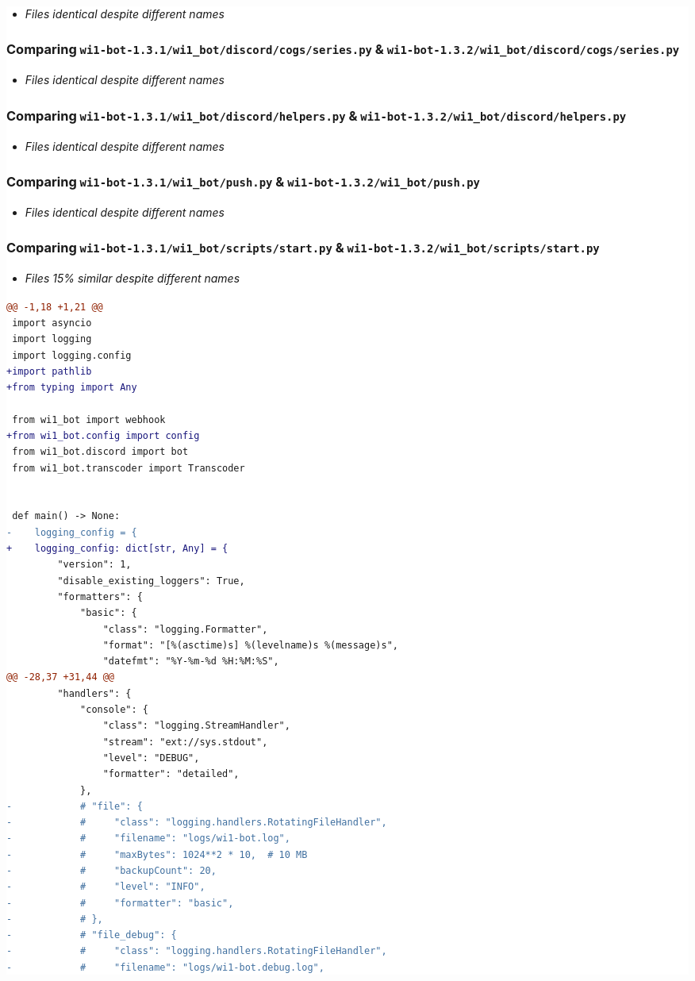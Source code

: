  * *Files identical despite different names*

### Comparing `wi1-bot-1.3.1/wi1_bot/discord/cogs/series.py` & `wi1-bot-1.3.2/wi1_bot/discord/cogs/series.py`

 * *Files identical despite different names*

### Comparing `wi1-bot-1.3.1/wi1_bot/discord/helpers.py` & `wi1-bot-1.3.2/wi1_bot/discord/helpers.py`

 * *Files identical despite different names*

### Comparing `wi1-bot-1.3.1/wi1_bot/push.py` & `wi1-bot-1.3.2/wi1_bot/push.py`

 * *Files identical despite different names*

### Comparing `wi1-bot-1.3.1/wi1_bot/scripts/start.py` & `wi1-bot-1.3.2/wi1_bot/scripts/start.py`

 * *Files 15% similar despite different names*

```diff
@@ -1,18 +1,21 @@
 import asyncio
 import logging
 import logging.config
+import pathlib
+from typing import Any
 
 from wi1_bot import webhook
+from wi1_bot.config import config
 from wi1_bot.discord import bot
 from wi1_bot.transcoder import Transcoder
 
 
 def main() -> None:
-    logging_config = {
+    logging_config: dict[str, Any] = {
         "version": 1,
         "disable_existing_loggers": True,
         "formatters": {
             "basic": {
                 "class": "logging.Formatter",
                 "format": "[%(asctime)s] %(levelname)s %(message)s",
                 "datefmt": "%Y-%m-%d %H:%M:%S",
@@ -28,37 +31,44 @@
         "handlers": {
             "console": {
                 "class": "logging.StreamHandler",
                 "stream": "ext://sys.stdout",
                 "level": "DEBUG",
                 "formatter": "detailed",
             },
-            # "file": {
-            #     "class": "logging.handlers.RotatingFileHandler",
-            #     "filename": "logs/wi1-bot.log",
-            #     "maxBytes": 1024**2 * 10,  # 10 MB
-            #     "backupCount": 20,
-            #     "level": "INFO",
-            #     "formatter": "basic",
-            # },
-            # "file_debug": {
-            #     "class": "logging.handlers.RotatingFileHandler",
-            #     "filename": "logs/wi1-bot.debug.log",
```